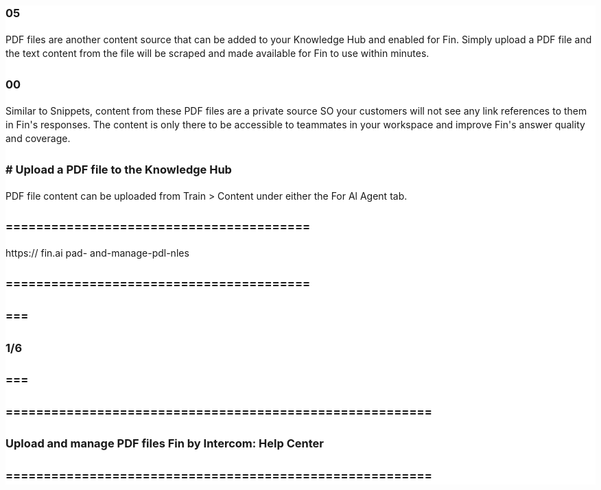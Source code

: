 

### 05


PDF files are another content source that can be added to your Knowledge Hub and
enabled for Fin. Simply upload a PDF file and the text content from the file will be scraped
and made available for Fin to use within minutes.


### 00


Similar to Snippets, content from these PDF files are a private source SO your customers
will not see any link references to them in Fin's responses. The content is only there to be
accessible to teammates in your workspace and improve Fin's answer quality and coverage.


### # Upload a PDF file to the Knowledge Hub


PDF file content can be uploaded from Train > Content under either the For Al Agent tab.


### ========================================


https:// fin.ai
pad- and-manage-pdl-nles


### ========================================



### ===



### 1/6



### ===



### ========================================================



### Upload and manage PDF files Fin by Intercom: Help Center



### ========================================================
